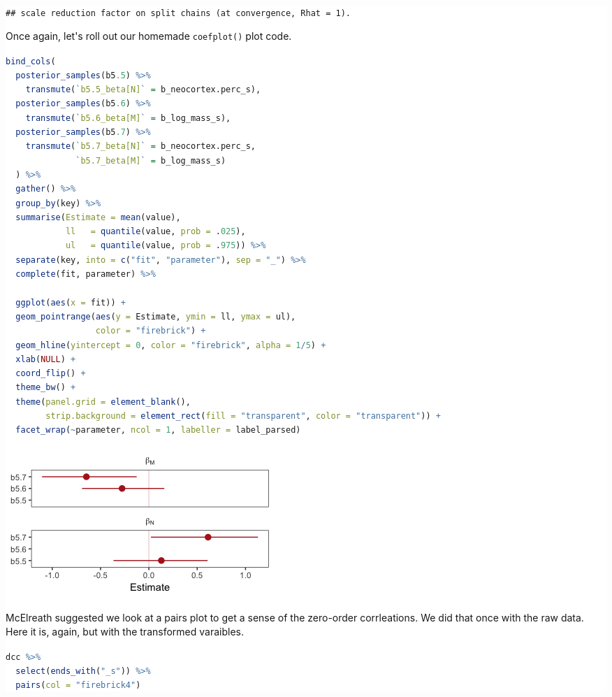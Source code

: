     ## scale reduction factor on split chains (at convergence, Rhat = 1).

Once again, let's roll out our homemade `coefplot()` plot code.

``` r
bind_cols(
  posterior_samples(b5.5) %>% 
    transmute(`b5.5_beta[N]` = b_neocortex.perc_s),
  posterior_samples(b5.6) %>% 
    transmute(`b5.6_beta[M]` = b_log_mass_s),
  posterior_samples(b5.7) %>% 
    transmute(`b5.7_beta[N]` = b_neocortex.perc_s,
              `b5.7_beta[M]` = b_log_mass_s)
  ) %>% 
  gather() %>% 
  group_by(key) %>% 
  summarise(Estimate = mean(value),
            ll   = quantile(value, prob = .025),
            ul   = quantile(value, prob = .975)) %>% 
  separate(key, into = c("fit", "parameter"), sep = "_") %>% 
  complete(fit, parameter) %>% 
  
  ggplot(aes(x = fit)) +
  geom_pointrange(aes(y = Estimate, ymin = ll, ymax = ul),
                  color = "firebrick") +
  geom_hline(yintercept = 0, color = "firebrick", alpha = 1/5) +
  xlab(NULL) +
  coord_flip() +
  theme_bw() +
  theme(panel.grid = element_blank(),
        strip.background = element_rect(fill = "transparent", color = "transparent")) +
  facet_wrap(~parameter, ncol = 1, labeller = label_parsed)
```

![](05_files/figure-markdown_github/unnamed-chunk-49-1.png)

McElreath suggested we look at a pairs plot to get a sense of the zero-order corrleations. We did that once with the raw data. Here it is, again, but with the transformed varaibles.

``` r
dcc %>% 
  select(ends_with("_s")) %>% 
  pairs(col = "firebrick4")
```
